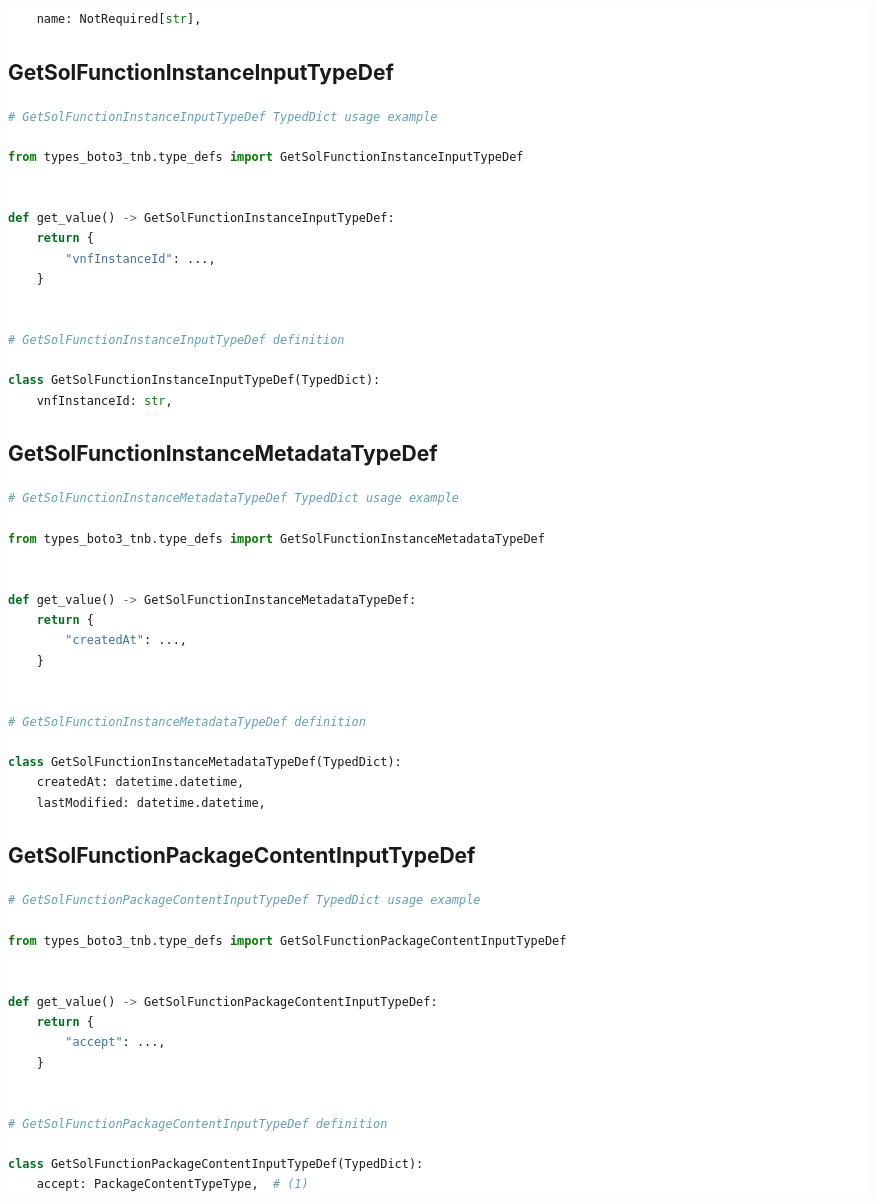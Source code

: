 ```python
    name: NotRequired[str],
```


## GetSolFunctionInstanceInputTypeDef

```python
# GetSolFunctionInstanceInputTypeDef TypedDict usage example

from types_boto3_tnb.type_defs import GetSolFunctionInstanceInputTypeDef


def get_value() -> GetSolFunctionInstanceInputTypeDef:
    return {
        "vnfInstanceId": ...,
    }


# GetSolFunctionInstanceInputTypeDef definition

class GetSolFunctionInstanceInputTypeDef(TypedDict):
    vnfInstanceId: str,
```


## GetSolFunctionInstanceMetadataTypeDef

```python
# GetSolFunctionInstanceMetadataTypeDef TypedDict usage example

from types_boto3_tnb.type_defs import GetSolFunctionInstanceMetadataTypeDef


def get_value() -> GetSolFunctionInstanceMetadataTypeDef:
    return {
        "createdAt": ...,
    }


# GetSolFunctionInstanceMetadataTypeDef definition

class GetSolFunctionInstanceMetadataTypeDef(TypedDict):
    createdAt: datetime.datetime,
    lastModified: datetime.datetime,
```


## GetSolFunctionPackageContentInputTypeDef

```python
# GetSolFunctionPackageContentInputTypeDef TypedDict usage example

from types_boto3_tnb.type_defs import GetSolFunctionPackageContentInputTypeDef


def get_value() -> GetSolFunctionPackageContentInputTypeDef:
    return {
        "accept": ...,
    }


# GetSolFunctionPackageContentInputTypeDef definition

class GetSolFunctionPackageContentInputTypeDef(TypedDict):
    accept: PackageContentTypeType,  # (1)
```